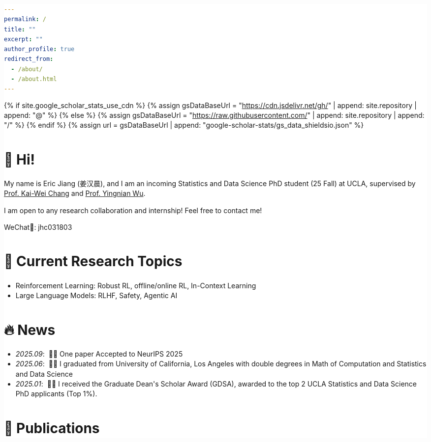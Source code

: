 ```yaml
---
permalink: /
title: ""
excerpt: ""
author_profile: true
redirect_from: 
  - /about/
  - /about.html
---
```


{% if site.google_scholar_stats_use_cdn %}
{% assign gsDataBaseUrl = "https://cdn.jsdelivr.net/gh/" | append: site.repository | append: "@" %}
{% else %}
{% assign gsDataBaseUrl = "https://raw.githubusercontent.com/" | append: site.repository | append: "/" %}
{% endif %}
{% assign url = gsDataBaseUrl | append: "google-scholar-stats/gs_data_shieldsio.json" %}

<span class='anchor' id='about-me'></span>

# 👋 Hi!

My name is Eric Jiang (姜汉晨), and I am an incoming Statistics and Data Science PhD student (25 Fall) at UCLA, supervised by [Prof. Kai-Wei Chang](https://scholar.google.com/citations?user=fqDBtzYAAAAJ&hl=en) and  [Prof. Yingnian Wu](https://scholar.google.com/citations?user=7k_1QFIAAAAJ&hl=en). 

I am open to any research collaboration and internship! Feel free to contact me!

WeChat💭: jhc031803

# 🔎 Current Research Topics

- Reinforcement Learning: Robust RL, offline/online RL, In-Context Learning 
- Large Language Models: RLHF, Safety, Agentic AI

# 🔥 News

- *2025.09*: &nbsp;🎉🎉 One paper Accepted to NeurIPS 2025
- *2025.06*: &nbsp;🎉🎉 I graduated from University of California, Los Angeles with double degrees in Math of Computation and Statistics and Data Science
- *2025.01*: &nbsp;🎉🎉 I received the Graduate Dean's Scholar Award (GDSA), awarded to the top 2 UCLA Statistics and Data Science PhD applicants (Top 1%).

# 📝 Publications 

